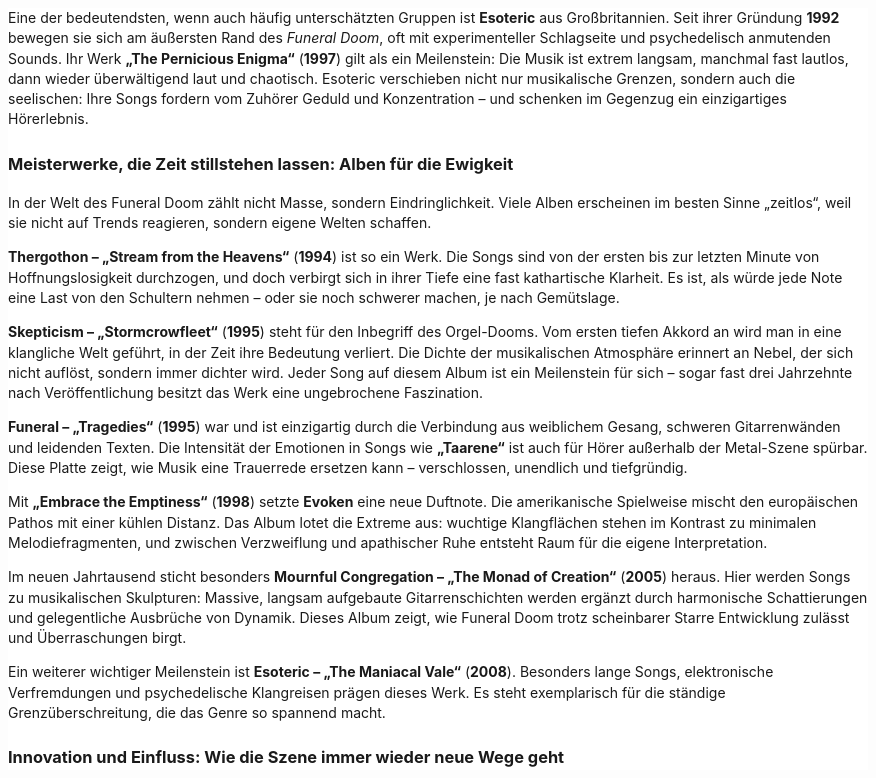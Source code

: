 Eine der bedeutendsten, wenn auch häufig unterschätzten Gruppen ist **Esoteric** aus Großbritannien.
Seit ihrer Gründung **1992** bewegen sie sich am äußersten Rand des _Funeral Doom_, oft mit
experimenteller Schlagseite und psychedelisch anmutenden Sounds. Ihr Werk **„The Pernicious
Enigma“** (**1997**) gilt als ein Meilenstein: Die Musik ist extrem langsam, manchmal fast lautlos,
dann wieder überwältigend laut und chaotisch. Esoteric verschieben nicht nur musikalische Grenzen,
sondern auch die seelischen: Ihre Songs fordern vom Zuhörer Geduld und Konzentration – und schenken
im Gegenzug ein einzigartiges Hörerlebnis.

### Meisterwerke, die Zeit stillstehen lassen: Alben für die Ewigkeit

In der Welt des Funeral Doom zählt nicht Masse, sondern Eindringlichkeit. Viele Alben erscheinen im
besten Sinne „zeitlos“, weil sie nicht auf Trends reagieren, sondern eigene Welten schaffen.

**Thergothon – „Stream from the Heavens“** (**1994**) ist so ein Werk. Die Songs sind von der ersten
bis zur letzten Minute von Hoffnungslosigkeit durchzogen, und doch verbirgt sich in ihrer Tiefe eine
fast kathartische Klarheit. Es ist, als würde jede Note eine Last von den Schultern nehmen – oder
sie noch schwerer machen, je nach Gemütslage.

**Skepticism – „Stormcrowfleet“** (**1995**) steht für den Inbegriff des Orgel-Dooms. Vom ersten
tiefen Akkord an wird man in eine klangliche Welt geführt, in der Zeit ihre Bedeutung verliert. Die
Dichte der musikalischen Atmosphäre erinnert an Nebel, der sich nicht auflöst, sondern immer dichter
wird. Jeder Song auf diesem Album ist ein Meilenstein für sich – sogar fast drei Jahrzehnte nach
Veröffentlichung besitzt das Werk eine ungebrochene Faszination.

**Funeral – „Tragedies“** (**1995**) war und ist einzigartig durch die Verbindung aus weiblichem
Gesang, schweren Gitarrenwänden und leidenden Texten. Die Intensität der Emotionen in Songs wie
**„Taarene“** ist auch für Hörer außerhalb der Metal-Szene spürbar. Diese Platte zeigt, wie Musik
eine Trauerrede ersetzen kann – verschlossen, unendlich und tiefgründig.

Mit **„Embrace the Emptiness“** (**1998**) setzte **Evoken** eine neue Duftnote. Die amerikanische
Spielweise mischt den europäischen Pathos mit einer kühlen Distanz. Das Album lotet die Extreme aus:
wuchtige Klangflächen stehen im Kontrast zu minimalen Melodiefragmenten, und zwischen Verzweiflung
und apathischer Ruhe entsteht Raum für die eigene Interpretation.

Im neuen Jahrtausend sticht besonders **Mournful Congregation – „The Monad of Creation“** (**2005**)
heraus. Hier werden Songs zu musikalischen Skulpturen: Massive, langsam aufgebaute Gitarrenschichten
werden ergänzt durch harmonische Schattierungen und gelegentliche Ausbrüche von Dynamik. Dieses
Album zeigt, wie Funeral Doom trotz scheinbarer Starre Entwicklung zulässt und Überraschungen birgt.

Ein weiterer wichtiger Meilenstein ist **Esoteric – „The Maniacal Vale“** (**2008**). Besonders
lange Songs, elektronische Verfremdungen und psychedelische Klangreisen prägen dieses Werk. Es steht
exemplarisch für die ständige Grenzüberschreitung, die das Genre so spannend macht.

### Innovation und Einfluss: Wie die Szene immer wieder neue Wege geht
